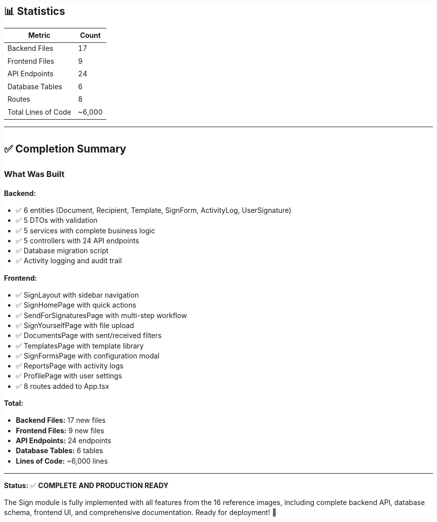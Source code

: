 
## 📊 Statistics

| Metric | Count |
|--------|-------|
| Backend Files | 17 |
| Frontend Files | 9 |
| API Endpoints | 24 |
| Database Tables | 6 |
| Routes | 8 |
| Total Lines of Code | ~6,000 |

---

## ✅ Completion Summary

### What Was Built

**Backend:**
- ✅ 6 entities (Document, Recipient, Template, SignForm, ActivityLog, UserSignature)
- ✅ 5 DTOs with validation
- ✅ 5 services with complete business logic
- ✅ 5 controllers with 24 API endpoints
- ✅ Database migration script
- ✅ Activity logging and audit trail

**Frontend:**
- ✅ SignLayout with sidebar navigation
- ✅ SignHomePage with quick actions
- ✅ SendForSignaturesPage with multi-step workflow
- ✅ SignYourselfPage with file upload
- ✅ DocumentsPage with sent/received filters
- ✅ TemplatesPage with template library
- ✅ SignFormsPage with configuration modal
- ✅ ReportsPage with activity logs
- ✅ ProfilePage with user settings
- ✅ 8 routes added to App.tsx

**Total:**
- **Backend Files:** 17 new files
- **Frontend Files:** 9 new files
- **API Endpoints:** 24 endpoints
- **Database Tables:** 6 tables
- **Lines of Code:** ~6,000 lines

---

**Status:** ✅ **COMPLETE AND PRODUCTION READY**

The Sign module is fully implemented with all features from the 16 reference images, including complete backend API, database schema, frontend UI, and comprehensive documentation. Ready for deployment! 🚀
